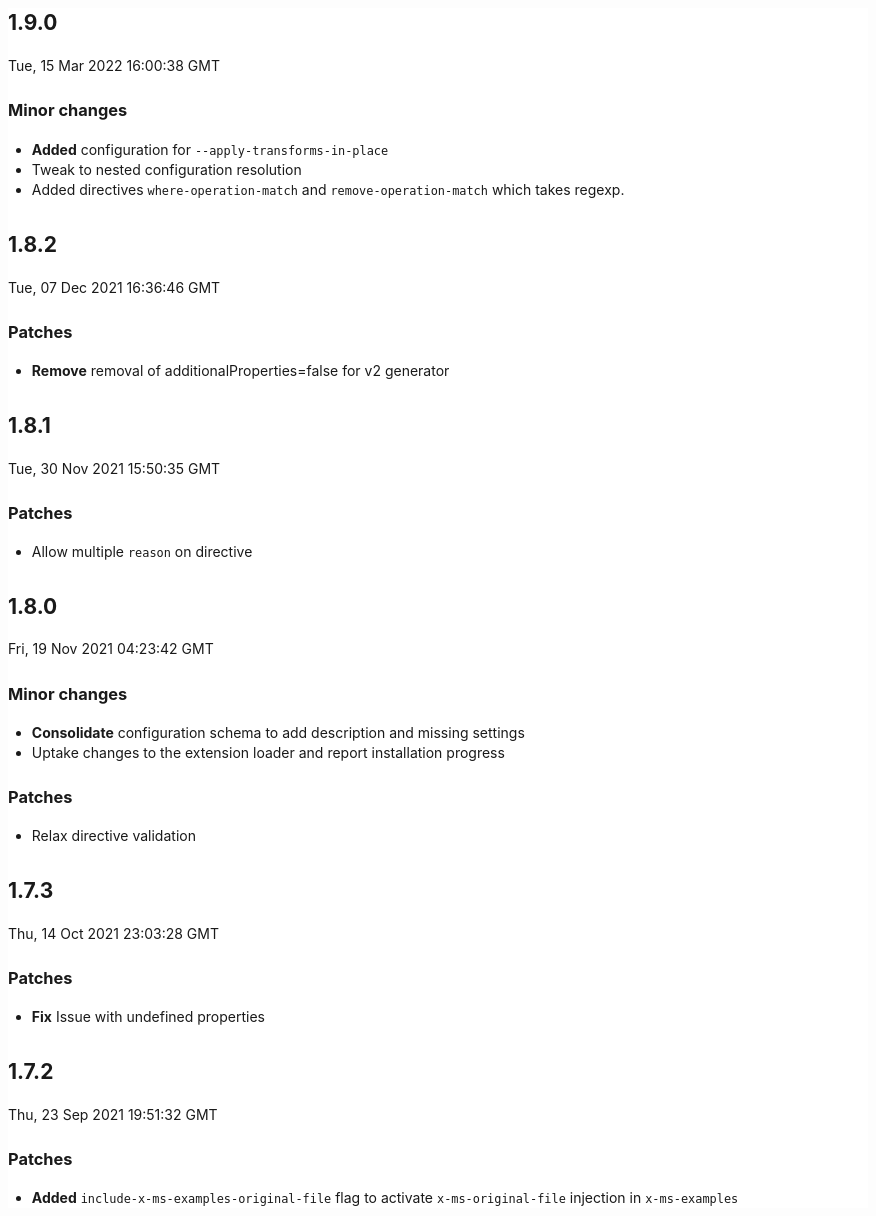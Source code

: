 ## 1.9.0
Tue, 15 Mar 2022 16:00:38 GMT

### Minor changes

- **Added** configuration for `--apply-transforms-in-place`
- Tweak to nested configuration resolution
- Added directives `where-operation-match` and `remove-operation-match` which takes regexp.

## 1.8.2
Tue, 07 Dec 2021 16:36:46 GMT

### Patches

- **Remove** removal of additionalProperties=false for v2 generator 

## 1.8.1
Tue, 30 Nov 2021 15:50:35 GMT

### Patches

- Allow multiple `reason` on directive

## 1.8.0
Fri, 19 Nov 2021 04:23:42 GMT

### Minor changes

- **Consolidate** configuration schema to add description and missing settings
- Uptake changes to the extension loader and report installation progress

### Patches

- Relax directive validation

## 1.7.3
Thu, 14 Oct 2021 23:03:28 GMT

### Patches

- **Fix** Issue with undefined properties

## 1.7.2
Thu, 23 Sep 2021 19:51:32 GMT

### Patches

- **Added** `include-x-ms-examples-original-file` flag to activate `x-ms-original-file` injection in `x-ms-examples`
